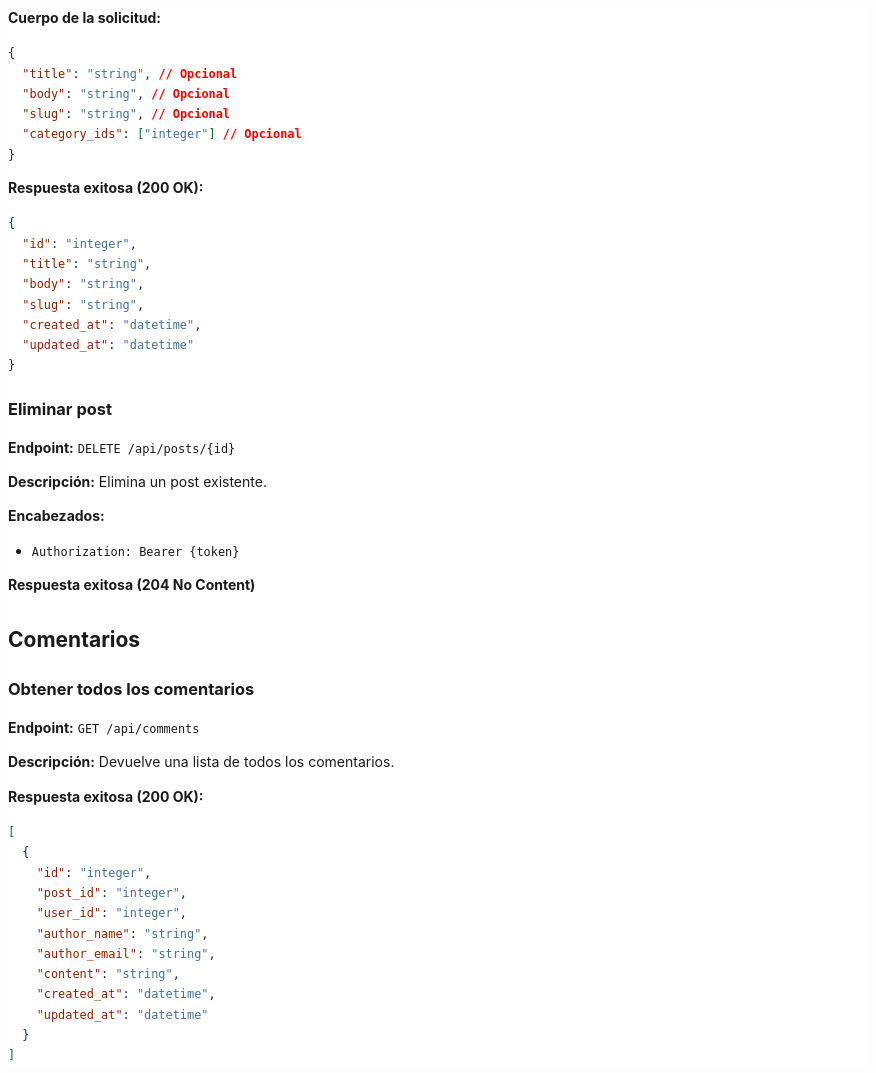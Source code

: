 **Cuerpo de la solicitud:**
```json
{
  "title": "string", // Opcional
  "body": "string", // Opcional
  "slug": "string", // Opcional
  "category_ids": ["integer"] // Opcional
}
```

**Respuesta exitosa (200 OK):**
```json
{
  "id": "integer",
  "title": "string",
  "body": "string",
  "slug": "string",
  "created_at": "datetime",
  "updated_at": "datetime"
}
```

### Eliminar post

**Endpoint:** `DELETE /api/posts/{id}`

**Descripción:** Elimina un post existente.

**Encabezados:**
- `Authorization: Bearer {token}`

**Respuesta exitosa (204 No Content)**

## Comentarios

### Obtener todos los comentarios

**Endpoint:** `GET /api/comments`

**Descripción:** Devuelve una lista de todos los comentarios.

**Respuesta exitosa (200 OK):**
```json
[
  {
    "id": "integer",
    "post_id": "integer",
    "user_id": "integer",
    "author_name": "string",
    "author_email": "string",
    "content": "string",
    "created_at": "datetime",
    "updated_at": "datetime"
  }
]
```

